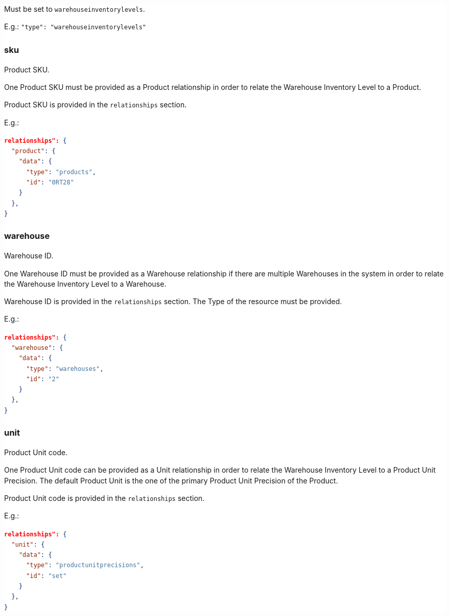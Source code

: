 Must be set to `warehouseinventorylevels`.

E.g.: `"type": "warehouseinventorylevels"`

### sku
Product SKU.

One Product SKU must be provided as a Product relationship in order to relate the Warehouse Inventory Level to a Product.

Product SKU is provided in the `relationships` section.

E.g.:
```json
relationships": {
  "product": {
    "data": {
      "type": "products",
      "id": "0RT28"
    }
  },
}
```

### warehouse
Warehouse ID.

One Warehouse ID must be provided as a Warehouse relationship if there are multiple Warehouses in the system in order to relate the Warehouse Inventory Level to a Warehouse.

Warehouse ID is provided in the `relationships` section. The Type of the resource must be provided.

E.g.:
```json
relationships": {
  "warehouse": {
    "data": {
      "type": "warehouses",
      "id": "2"
    }
  },
}
```

### unit
Product Unit code.

One Product Unit code can be provided as a Unit relationship in order to relate the Warehouse Inventory Level to a Product Unit Precision. The default Product Unit is the one of the primary Product Unit Precision of the Product.

Product Unit code is provided in the `relationships` section.

E.g.:
```json
relationships": {
  "unit": {
    "data": {
      "type": "productunitprecisions",
      "id": "set"
    }
  },
}
```
